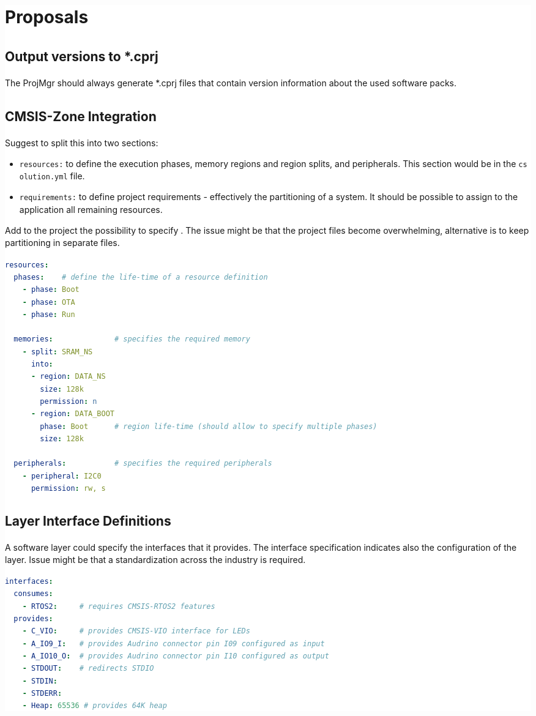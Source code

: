 # Proposals

## Output versions to *.cprj

The ProjMgr should always generate *.cprj files that contain version information about the used software packs.

## CMSIS-Zone Integration

Suggest to split this into two sections:

- `resources:` to define the execution phases, memory regions and region splits, and peripherals. This section would be in the `csolution.yml` file.

- `requirements:` to define project requirements - effectively the partitioning of a system. It should be possible to assign to the application all remaining resources.

Add to the project the possibility to specify . The issue might be that the project files become overwhelming, alternative is to keep partitioning in separate files.

```yml
resources:
  phases:    # define the life-time of a resource definition
    - phase: Boot
    - phase: OTA
    - phase: Run

  memories:              # specifies the required memory
    - split: SRAM_NS
      into:
      - region: DATA_NS
        size: 128k
        permission: n
      - region: DATA_BOOT
        phase: Boot      # region life-time (should allow to specify multiple phases)
        size: 128k
    
  peripherals:           # specifies the required peripherals
    - peripheral: I2C0
      permission: rw, s
```

## Layer Interface Definitions

A software layer could specify the interfaces that it provides. The interface specification indicates also the configuration of the layer. Issue might be that a standardization across the industry is required.

```yml
interfaces:
  consumes:
    - RTOS2:     # requires CMSIS-RTOS2 features
  provides:
    - C_VIO:     # provides CMSIS-VIO interface for LEDs
    - A_IO9_I:   # provides Audrino connector pin I09 configured as input
    - A_IO10_O:  # provides Audrino connector pin I10 configured as output
    - STDOUT:    # redirects STDIO
    - STDIN:
    - STDERR:
    - Heap: 65536 # provides 64K heap
```
